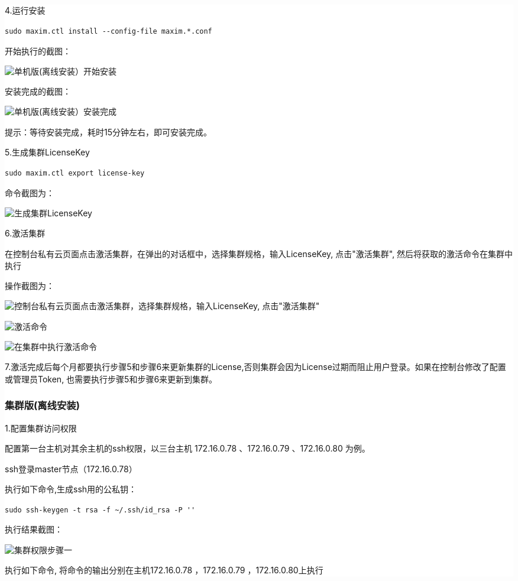 4.运行安装

```
sudo maxim.ctl install --config-file maxim.*.conf
```

开始执行的截图：

![单机版(离线安装）开始安装](../assets/single_offline_start_install.png)

安装完成的截图：

![单机版(离线安装）安装完成](../assets/single_offline_finish_install.png)

提示：等待安装完成，耗时15分钟左右，即可安装完成。

5.生成集群LicenseKey
```
sudo maxim.ctl export license-key
```
命令截图为：

![生成集群LicenseKey](../assets/single_offline_export_license_key.png)

6.激活集群

在控制台私有云页面点击激活集群，在弹出的对话框中，选择集群规格，输入LicenseKey, 点击"激活集群", 然后将获取的激活命令在集群中执行

操作截图为：

![控制台私有云页面点击激活集群，选择集群规格，输入LicenseKey, 点击"激活集群"](../assets/single_offline_activate.png)

![激活命令](../assets/single_offline_activate_success.png)

![在集群中执行激活命令](../assets/single_offline_exec_activate.png)

7.激活完成后每个月都要执行步骤5和步骤6来更新集群的License,否则集群会因为License过期而阻止用户登录。如果在控制台修改了配置或管理员Token, 也需要执行步骤5和步骤6来更新到集群。

### 集群版(离线安装)

1.配置集群访问权限

配置第一台主机对其余主机的ssh权限，以三台主机 172.16.0.78 、172.16.0.79 、172.16.0.80 为例。

ssh登录master节点（172.16.0.78）

执行如下命令,生成ssh用的公私钥：

```
sudo ssh-keygen -t rsa -f ~/.ssh/id_rsa -P ''
```

执行结果截图：

![集群权限步骤一](../assets/3-1-1.config_cluster_s1.png)

执行如下命令, 将命令的输出分别在主机172.16.0.78 ，172.16.0.79 ，172.16.0.80上执行
